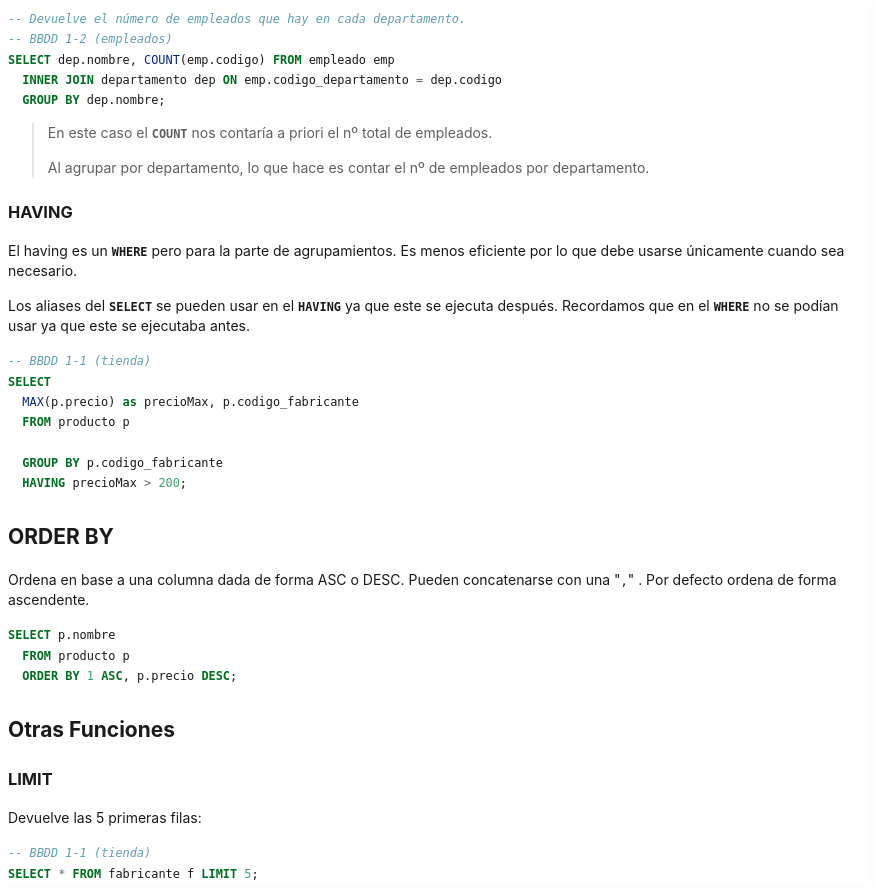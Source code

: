 ```sql
-- Devuelve el número de empleados que hay en cada departamento.
-- BBDD 1-2 (empleados)
SELECT dep.nombre, COUNT(emp.codigo) FROM empleado emp
  INNER JOIN departamento dep ON emp.codigo_departamento = dep.codigo
  GROUP BY dep.nombre;
```

> En este caso el **`COUNT`** nos contaría a priori el nº total de empleados.
>
> Al agrupar por departamento, lo que hace es contar el nº de empleados por departamento.

### **HAVING**

El having es un **`WHERE`** pero para la parte de agrupamientos. Es menos eficiente por lo que debe usarse únicamente cuando sea necesario.

Los aliases del **`SELECT`** se pueden usar en el **`HAVING`** ya que este se ejecuta después. Recordamos que en el **`WHERE`** no se podían usar ya que este se ejecutaba antes.

``` sql
-- BBDD 1-1 (tienda)
SELECT 
  MAX(p.precio) as precioMax, p.codigo_fabricante 
  FROM producto p 
  
  GROUP BY p.codigo_fabricante
  HAVING precioMax > 200;
```







## **ORDER BY**

Ordena en base a una columna dada de forma ASC o DESC.
Pueden concatenarse con una "`,`" .
Por defecto ordena de forma ascendente.

``` sql
SELECT p.nombre
  FROM producto p
  ORDER BY 1 ASC, p.precio DESC;
```

## Otras Funciones

### **LIMIT**

Devuelve las 5 primeras filas:

``` sql
-- BBDD 1-1 (tienda)
SELECT * FROM fabricante f LIMIT 5;
```
